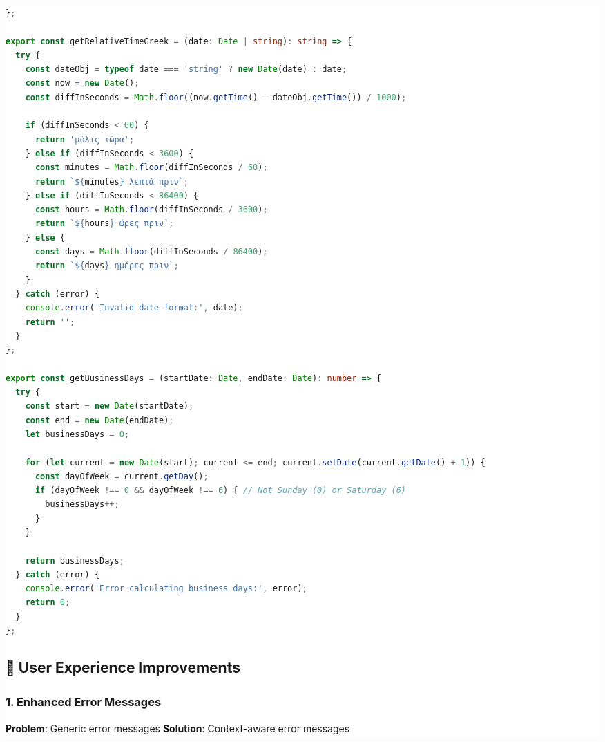 ```typescript
};

export const getRelativeTimeGreek = (date: Date | string): string => {
  try {
    const dateObj = typeof date === 'string' ? new Date(date) : date;
    const now = new Date();
    const diffInSeconds = Math.floor((now.getTime() - dateObj.getTime()) / 1000);
    
    if (diffInSeconds < 60) {
      return 'μόλις τώρα';
    } else if (diffInSeconds < 3600) {
      const minutes = Math.floor(diffInSeconds / 60);
      return `${minutes} λεπτά πριν`;
    } else if (diffInSeconds < 86400) {
      const hours = Math.floor(diffInSeconds / 3600);
      return `${hours} ώρες πριν`;
    } else {
      const days = Math.floor(diffInSeconds / 86400);
      return `${days} ημέρες πριν`;
    }
  } catch (error) {
    console.error('Invalid date format:', date);
    return '';
  }
};

export const getBusinessDays = (startDate: Date, endDate: Date): number => {
  try {
    const start = new Date(startDate);
    const end = new Date(endDate);
    let businessDays = 0;
    
    for (let current = new Date(start); current <= end; current.setDate(current.getDate() + 1)) {
      const dayOfWeek = current.getDay();
      if (dayOfWeek !== 0 && dayOfWeek !== 6) { // Not Sunday (0) or Saturday (6)
        businessDays++;
      }
    }
    
    return businessDays;
  } catch (error) {
    console.error('Error calculating business days:', error);
    return 0;
  }
};
```

## 📱 User Experience Improvements

### 1. **Enhanced Error Messages**
**Problem**: Generic error messages
**Solution**: Context-aware error messages
